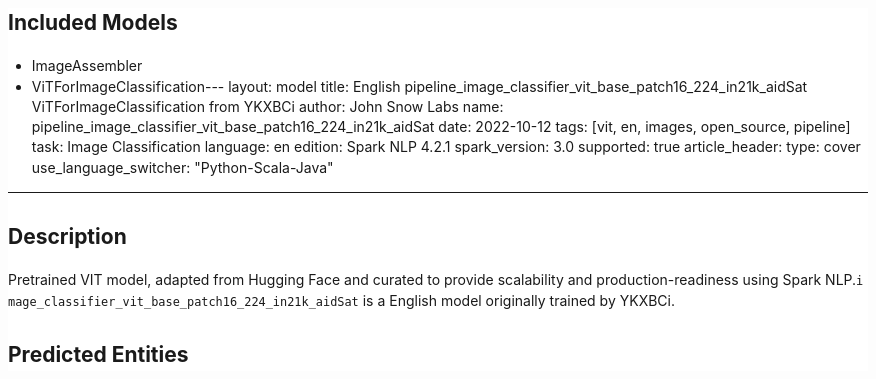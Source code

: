 ## Included Models

- ImageAssembler
- ViTForImageClassification---
layout: model
title: English pipeline_image_classifier_vit_base_patch16_224_in21k_aidSat ViTForImageClassification from YKXBCi
author: John Snow Labs
name: pipeline_image_classifier_vit_base_patch16_224_in21k_aidSat
date: 2022-10-12
tags: [vit, en, images, open_source, pipeline]
task: Image Classification
language: en
edition: Spark NLP 4.2.1
spark_version: 3.0
supported: true
article_header:
  type: cover
use_language_switcher: "Python-Scala-Java"
---

## Description

Pretrained VIT  model, adapted from Hugging Face and curated to provide scalability and production-readiness using Spark NLP.`image_classifier_vit_base_patch16_224_in21k_aidSat` is a English model originally trained by YKXBCi.


## Predicted Entities
